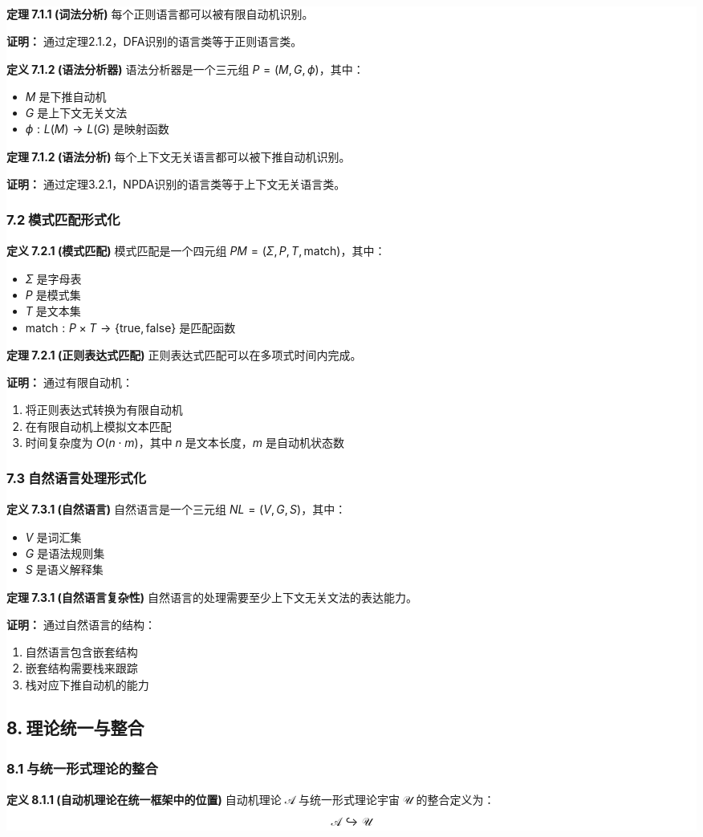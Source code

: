 **定理 7.1.1 (词法分析)**
每个正则语言都可以被有限自动机识别。

**证明：** 通过定理2.1.2，DFA识别的语言类等于正则语言类。

**定义 7.1.2 (语法分析器)**
语法分析器是一个三元组 $P = (M, G, \phi)$，其中：
- $M$ 是下推自动机
- $G$ 是上下文无关文法
- $\phi: L(M) \rightarrow L(G)$ 是映射函数

**定理 7.1.2 (语法分析)**
每个上下文无关语言都可以被下推自动机识别。

**证明：** 通过定理3.2.1，NPDA识别的语言类等于上下文无关语言类。

### 7.2 模式匹配形式化

**定义 7.2.1 (模式匹配)**
模式匹配是一个四元组 $PM = (\Sigma, P, T, \text{match})$，其中：
- $\Sigma$ 是字母表
- $P$ 是模式集
- $T$ 是文本集
- $\text{match}: P \times T \rightarrow \{\text{true}, \text{false}\}$ 是匹配函数

**定理 7.2.1 (正则表达式匹配)**
正则表达式匹配可以在多项式时间内完成。

**证明：** 通过有限自动机：
1. 将正则表达式转换为有限自动机
2. 在有限自动机上模拟文本匹配
3. 时间复杂度为 $O(n \cdot m)$，其中 $n$ 是文本长度，$m$ 是自动机状态数

### 7.3 自然语言处理形式化

**定义 7.3.1 (自然语言)**
自然语言是一个三元组 $NL = (V, G, S)$，其中：
- $V$ 是词汇集
- $G$ 是语法规则集
- $S$ 是语义解释集

**定理 7.3.1 (自然语言复杂性)**
自然语言的处理需要至少上下文无关文法的表达能力。

**证明：** 通过自然语言的结构：
1. 自然语言包含嵌套结构
2. 嵌套结构需要栈来跟踪
3. 栈对应下推自动机的能力

## 8. 理论统一与整合

### 8.1 与统一形式理论的整合

**定义 8.1.1 (自动机理论在统一框架中的位置)**
自动机理论 $\mathcal{A}$ 与统一形式理论宇宙 $\mathcal{U}$ 的整合定义为：
$$\mathcal{A} \hookrightarrow \mathcal{U}$$
